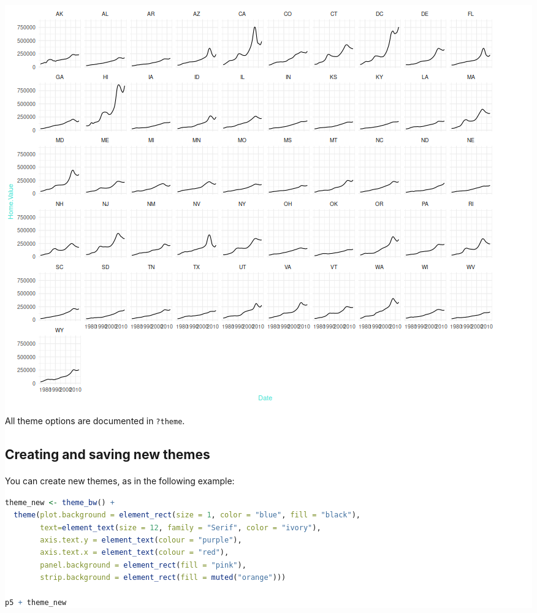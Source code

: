 ![img](images/opts.png)

All theme options are documented in `?theme`.


## Creating and saving new themes

You can create new themes, as in the following example:

```R
theme_new <- theme_bw() +
  theme(plot.background = element_rect(size = 1, color = "blue", fill = "black"),
        text=element_text(size = 12, family = "Serif", color = "ivory"),
        axis.text.y = element_text(colour = "purple"),
        axis.text.x = element_text(colour = "red"),
        panel.background = element_rect(fill = "pink"),
        strip.background = element_rect(fill = muted("orange")))

p5 + theme_new
```
